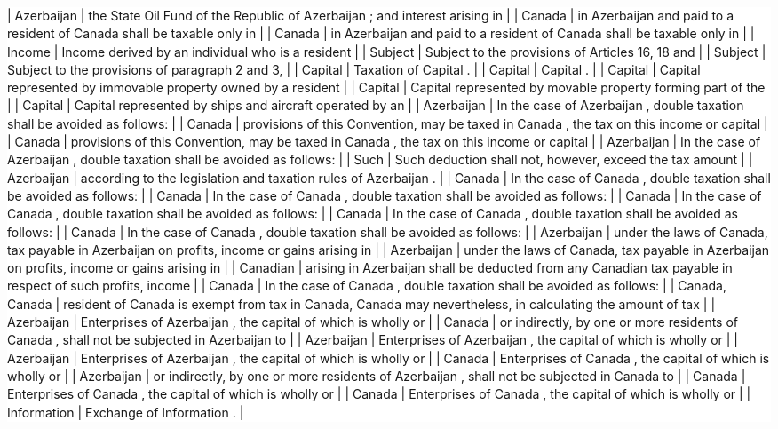 | Azerbaijan                         | the State Oil Fund of the Republic of Azerbaijan ; and interest arising in                                                |
| Canada                             | in Azerbaijan and paid to a resident of Canada  shall be taxable only in                                                  |
| Canada                             | in Azerbaijan and paid to a resident of Canada  shall be taxable only in                                                  |
| Income                             | Income derived by an individual who is a resident                                                                         |
| Subject                            | Subject to the provisions of Articles 16, 18 and                                                                          |
| Subject                            | Subject to the provisions of paragraph 2 and 3,                                                                           |
| Capital                            | Taxation of  Capital .                                                                                                    |
| Capital                            | Capital .                                                                                                                 |
| Capital                            | Capital represented by immovable property owned by a resident                                                             |
| Capital                            | Capital represented by movable property forming part of the                                                               |
| Capital                            | Capital represented by ships and aircraft operated by an                                                                  |
| Azerbaijan                         | In the case of  Azerbaijan , double taxation shall be avoided as follows:                                                 |
| Canada                             | provisions of this Convention, may be taxed in Canada , the tax on this income or capital                                 |
| Canada                             | provisions of this Convention, may be taxed in Canada , the tax on this income or capital                                 |
| Azerbaijan                         | In the case of  Azerbaijan , double taxation shall be avoided as follows:                                                 |
| Such                               | Such deduction shall not, however, exceed the tax amount                                                                  |
| Azerbaijan                         | according to the legislation and taxation rules of Azerbaijan .                                                           |
| Canada                             | In the case of  Canada , double taxation shall be avoided as follows:                                                     |
| Canada                             | In the case of  Canada , double taxation shall be avoided as follows:                                                     |
| Canada                             | In the case of  Canada , double taxation shall be avoided as follows:                                                     |
| Canada                             | In the case of  Canada , double taxation shall be avoided as follows:                                                     |
| Canada                             | In the case of  Canada , double taxation shall be avoided as follows:                                                     |
| Azerbaijan                         | under the laws of Canada, tax payable in Azerbaijan  on profits, income or gains arising in                               |
| Azerbaijan                         | under the laws of Canada, tax payable in Azerbaijan  on profits, income or gains arising in                               |
| Canadian                           | arising in Azerbaijan shall be deducted from any Canadian tax payable in respect of such profits, income                  |
| Canada                             | In the case of  Canada , double taxation shall be avoided as follows:                                                     |
| Canada, Canada                     | resident of Canada is exempt from tax in Canada, Canada may nevertheless, in calculating the amount of tax                |
| Azerbaijan                         | Enterprises of  Azerbaijan , the capital of which is wholly or                                                            |
| Canada                             | or indirectly, by one or more residents of Canada , shall not be subjected in Azerbaijan to                               |
| Azerbaijan                         | Enterprises of  Azerbaijan , the capital of which is wholly or                                                            |
| Azerbaijan                         | Enterprises of  Azerbaijan , the capital of which is wholly or                                                            |
| Canada                             | Enterprises of  Canada , the capital of which is wholly or                                                                |
| Azerbaijan                         | or indirectly, by one or more residents of Azerbaijan , shall not be subjected in Canada to                               |
| Canada                             | Enterprises of  Canada , the capital of which is wholly or                                                                |
| Canada                             | Enterprises of  Canada , the capital of which is wholly or                                                                |
| Information                        | Exchange of  Information .                                                                                                |